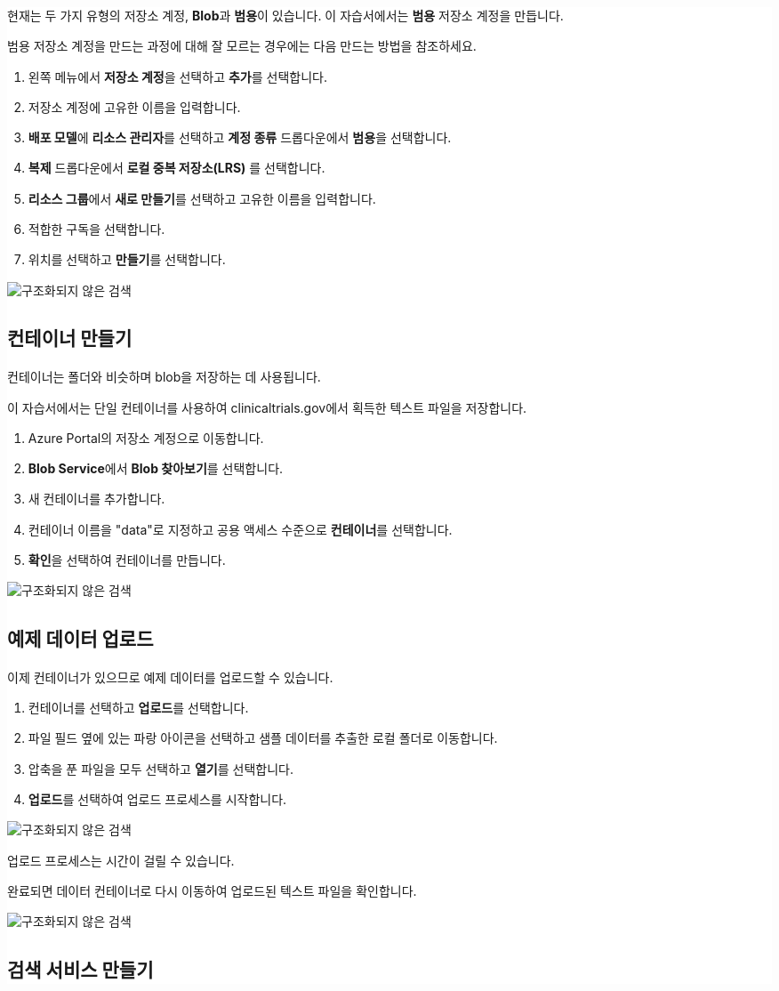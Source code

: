 현재는 두 가지 유형의 저장소 계정, **Blob**과 **범용**이 있습니다. 이 자습서에서는 **범용** 저장소 계정을 만듭니다.

범용 저장소 계정을 만드는 과정에 대해 잘 모르는 경우에는 다음 만드는 방법을 참조하세요.

1. 왼쪽 메뉴에서 **저장소 계정**을 선택하고 **추가**를 선택합니다.

2. 저장소 계정에 고유한 이름을 입력합니다. 

3. **배포 모델**에 **리소스 관리자**를 선택하고 **계정 종류** 드롭다운에서 **범용**을 선택합니다.

4. **복제** 드롭다운에서 **로컬 중복 저장소(LRS)** 를 선택합니다.

5. **리소스 그룹**에서 **새로 만들기**를 선택하고 고유한 이름을 입력합니다.

6. 적합한 구독을 선택합니다.

7. 위치를 선택하고 **만들기**를 선택합니다.

  ![구조화되지 않은 검색](media/storage-unstructured-search/storagepanes2.png)

## <a name="create-a-container"></a>컨테이너 만들기

컨테이너는 폴더와 비슷하며 blob을 저장하는 데 사용됩니다.

이 자습서에서는 단일 컨테이너를 사용하여 clinicaltrials.gov에서 획득한 텍스트 파일을 저장합니다.

1. Azure Portal의 저장소 계정으로 이동합니다.

2. **Blob Service**에서 **Blob 찾아보기**를 선택합니다.

3. 새 컨테이너를 추가합니다.

4. 컨테이너 이름을 "data"로 지정하고 공용 액세스 수준으로 **컨테이너**를 선택합니다.

5. **확인**을 선택하여 컨테이너를 만듭니다. 

  ![구조화되지 않은 검색](media/storage-unstructured-search/storageactinfo.png)

## <a name="upload-the-example-data"></a>예제 데이터 업로드

이제 컨테이너가 있으므로 예제 데이터를 업로드할 수 있습니다.

1. 컨테이너를 선택하고 **업로드**를 선택합니다.

2. 파일 필드 옆에 있는 파랑 아이콘을 선택하고 샘플 데이터를 추출한 로컬 폴더로 이동합니다.

3. 압축을 푼 파일을 모두 선택하고 **열기**를 선택합니다.

4. **업로드**를 선택하여 업로드 프로세스를 시작합니다.

  ![구조화되지 않은 검색](media/storage-unstructured-search/upload.png)

업로드 프로세스는 시간이 걸릴 수 있습니다.

완료되면 데이터 컨테이너로 다시 이동하여 업로드된 텍스트 파일을 확인합니다.

  ![구조화되지 않은 검색](media/storage-unstructured-search/clinicalfolder.png)

## <a name="create-a-search-service"></a>검색 서비스 만들기
